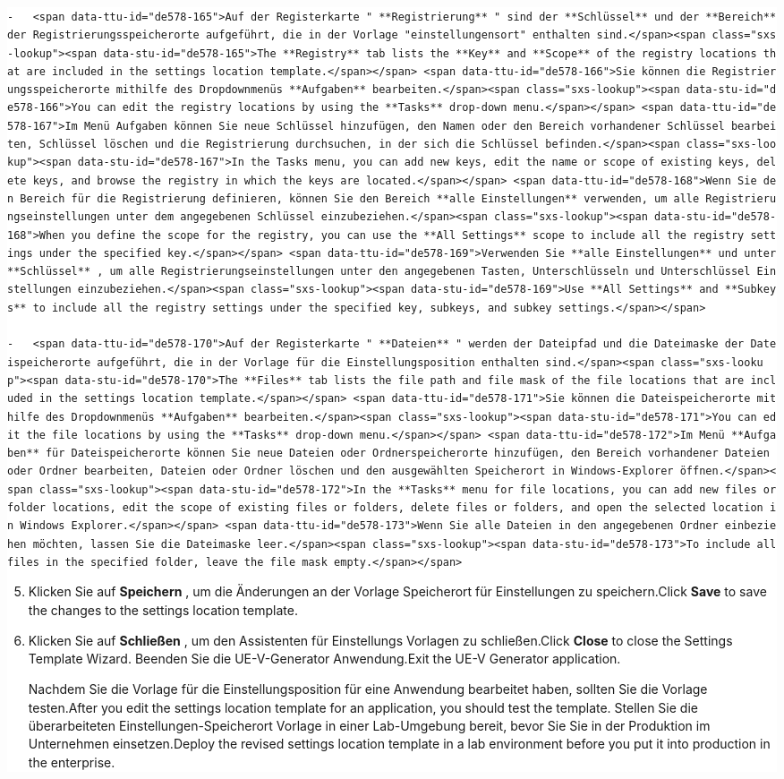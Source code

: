     -   <span data-ttu-id="de578-165">Auf der Registerkarte " **Registrierung** " sind der **Schlüssel** und der **Bereich** der Registrierungsspeicherorte aufgeführt, die in der Vorlage "einstellungensort" enthalten sind.</span><span class="sxs-lookup"><span data-stu-id="de578-165">The **Registry** tab lists the **Key** and **Scope** of the registry locations that are included in the settings location template.</span></span> <span data-ttu-id="de578-166">Sie können die Registrierungsspeicherorte mithilfe des Dropdownmenüs **Aufgaben** bearbeiten.</span><span class="sxs-lookup"><span data-stu-id="de578-166">You can edit the registry locations by using the **Tasks** drop-down menu.</span></span> <span data-ttu-id="de578-167">Im Menü Aufgaben können Sie neue Schlüssel hinzufügen, den Namen oder den Bereich vorhandener Schlüssel bearbeiten, Schlüssel löschen und die Registrierung durchsuchen, in der sich die Schlüssel befinden.</span><span class="sxs-lookup"><span data-stu-id="de578-167">In the Tasks menu, you can add new keys, edit the name or scope of existing keys, delete keys, and browse the registry in which the keys are located.</span></span> <span data-ttu-id="de578-168">Wenn Sie den Bereich für die Registrierung definieren, können Sie den Bereich **alle Einstellungen** verwenden, um alle Registrierungseinstellungen unter dem angegebenen Schlüssel einzubeziehen.</span><span class="sxs-lookup"><span data-stu-id="de578-168">When you define the scope for the registry, you can use the **All Settings** scope to include all the registry settings under the specified key.</span></span> <span data-ttu-id="de578-169">Verwenden Sie **alle Einstellungen** und unter **Schlüssel** , um alle Registrierungseinstellungen unter den angegebenen Tasten, Unterschlüsseln und Unterschlüssel Einstellungen einzubeziehen.</span><span class="sxs-lookup"><span data-stu-id="de578-169">Use **All Settings** and **Subkeys** to include all the registry settings under the specified key, subkeys, and subkey settings.</span></span>

    -   <span data-ttu-id="de578-170">Auf der Registerkarte " **Dateien** " werden der Dateipfad und die Dateimaske der Dateispeicherorte aufgeführt, die in der Vorlage für die Einstellungsposition enthalten sind.</span><span class="sxs-lookup"><span data-stu-id="de578-170">The **Files** tab lists the file path and file mask of the file locations that are included in the settings location template.</span></span> <span data-ttu-id="de578-171">Sie können die Dateispeicherorte mithilfe des Dropdownmenüs **Aufgaben** bearbeiten.</span><span class="sxs-lookup"><span data-stu-id="de578-171">You can edit the file locations by using the **Tasks** drop-down menu.</span></span> <span data-ttu-id="de578-172">Im Menü **Aufgaben** für Dateispeicherorte können Sie neue Dateien oder Ordnerspeicherorte hinzufügen, den Bereich vorhandener Dateien oder Ordner bearbeiten, Dateien oder Ordner löschen und den ausgewählten Speicherort in Windows-Explorer öffnen.</span><span class="sxs-lookup"><span data-stu-id="de578-172">In the **Tasks** menu for file locations, you can add new files or folder locations, edit the scope of existing files or folders, delete files or folders, and open the selected location in Windows Explorer.</span></span> <span data-ttu-id="de578-173">Wenn Sie alle Dateien in den angegebenen Ordner einbeziehen möchten, lassen Sie die Dateimaske leer.</span><span class="sxs-lookup"><span data-stu-id="de578-173">To include all files in the specified folder, leave the file mask empty.</span></span>

5.  <span data-ttu-id="de578-174">Klicken Sie auf **Speichern** , um die Änderungen an der Vorlage Speicherort für Einstellungen zu speichern.</span><span class="sxs-lookup"><span data-stu-id="de578-174">Click **Save** to save the changes to the settings location template.</span></span>

6.  <span data-ttu-id="de578-175">Klicken Sie auf **Schließen** , um den Assistenten für Einstellungs Vorlagen zu schließen.</span><span class="sxs-lookup"><span data-stu-id="de578-175">Click **Close** to close the Settings Template Wizard.</span></span> <span data-ttu-id="de578-176">Beenden Sie die UE-V-Generator Anwendung.</span><span class="sxs-lookup"><span data-stu-id="de578-176">Exit the UE-V Generator application.</span></span>

    <span data-ttu-id="de578-177">Nachdem Sie die Vorlage für die Einstellungsposition für eine Anwendung bearbeitet haben, sollten Sie die Vorlage testen.</span><span class="sxs-lookup"><span data-stu-id="de578-177">After you edit the settings location template for an application, you should test the template.</span></span> <span data-ttu-id="de578-178">Stellen Sie die überarbeiteten Einstellungen-Speicherort Vorlage in einer Lab-Umgebung bereit, bevor Sie Sie in der Produktion im Unternehmen einsetzen.</span><span class="sxs-lookup"><span data-stu-id="de578-178">Deploy the revised settings location template in a lab environment before you put it into production in the enterprise.</span></span>
